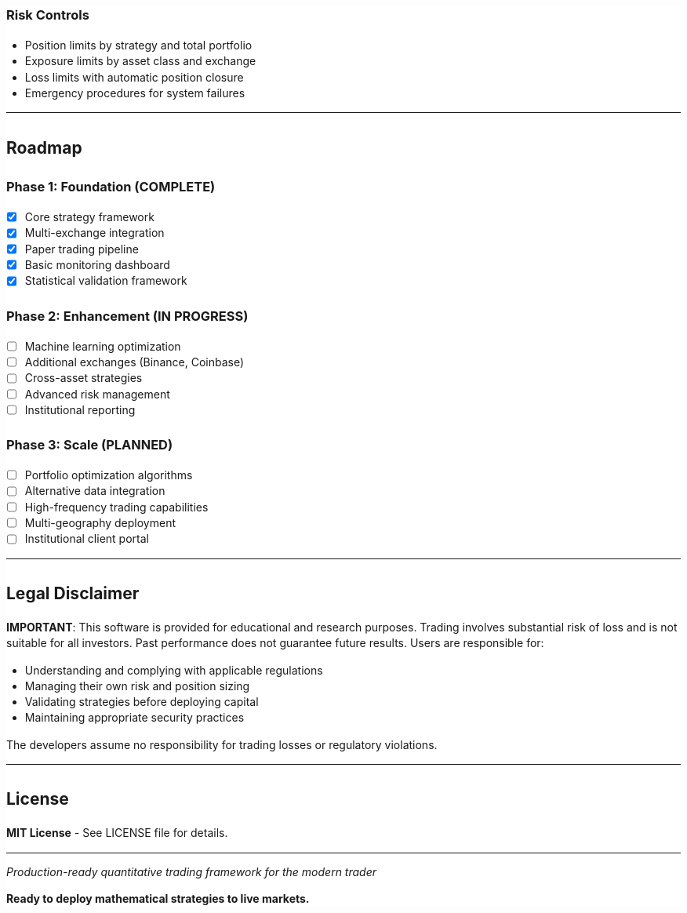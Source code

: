### Risk Controls
- Position limits by strategy and total portfolio
- Exposure limits by asset class and exchange
- Loss limits with automatic position closure
- Emergency procedures for system failures

---

## Roadmap

### Phase 1: Foundation (COMPLETE)
- [x] Core strategy framework
- [x] Multi-exchange integration
- [x] Paper trading pipeline
- [x] Basic monitoring dashboard
- [x] Statistical validation framework

### Phase 2: Enhancement (IN PROGRESS)
- [ ] Machine learning optimization
- [ ] Additional exchanges (Binance, Coinbase)
- [ ] Cross-asset strategies
- [ ] Advanced risk management
- [ ] Institutional reporting

### Phase 3: Scale (PLANNED)
- [ ] Portfolio optimization algorithms
- [ ] Alternative data integration
- [ ] High-frequency trading capabilities
- [ ] Multi-geography deployment
- [ ] Institutional client portal

---

## Legal Disclaimer

**IMPORTANT**: This software is provided for educational and research purposes. Trading involves substantial risk of loss and is not suitable for all investors. Past performance does not guarantee future results. Users are responsible for:

- Understanding and complying with applicable regulations
- Managing their own risk and position sizing
- Validating strategies before deploying capital
- Maintaining appropriate security practices

The developers assume no responsibility for trading losses or regulatory violations.

---

## License

**MIT License** - See LICENSE file for details.

---

*Production-ready quantitative trading framework for the modern trader*

**Ready to deploy mathematical strategies to live markets.**